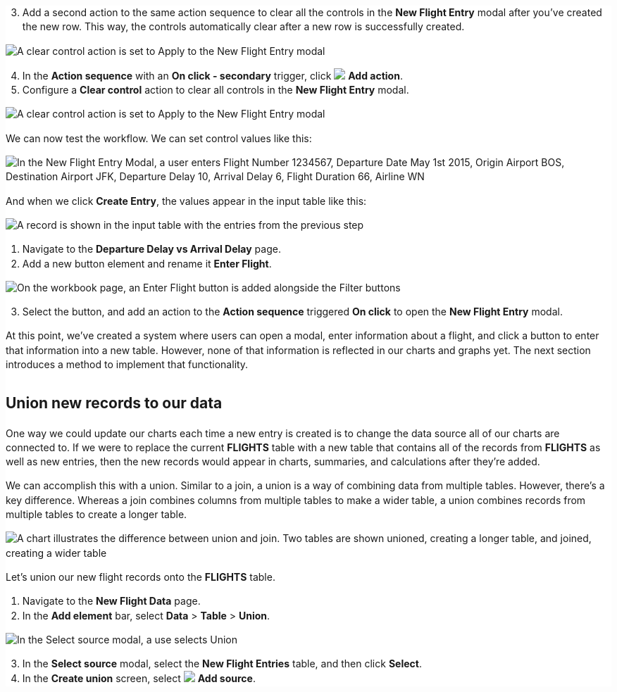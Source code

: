3. Add a second action to the same action sequence to clear all the controls in the **New Flight Entry** modal after you’ve created the new row. This way, the controls automatically clear after a new row is successfully created.

![A clear control action is set to Apply to the New Flight Entry modal](https://sigma-docs-screenshots.s3.us-west-2.amazonaws.com/tutorials/docs-fundamentals/L8/L8_25_1.png)

4. In the **Action sequence** with an **On click - secondary** trigger, click ![](https://sigma-docs-screenshots.s3.us-west-2.amazonaws.com/Icons/add.svg) **Add action**.
5. Configure a **Clear control** action to clear all controls in the **New Flight Entry** modal.

![A clear control action is set to Apply to the New Flight Entry modal](https://sigma-docs-screenshots.s3.us-west-2.amazonaws.com/tutorials/docs-fundamentals/L8/L8_26.png)

We can now test the workflow. We can set control values like this:

![In the New Flight Entry Modal, a user enters Flight Number 1234567, Departure Date May 1st 2015, Origin Airport BOS, Destination Airport JFK, Departure Delay 10, Arrival Delay 6, Flight Duration 66, Airline WN](https://sigma-docs-screenshots.s3.us-west-2.amazonaws.com/tutorials/docs-fundamentals/L8/L8_27.png)

And when we click **Create Entry**, the values appear in the input table like this:

![A record is shown in the input table with the entries from the previous step](https://sigma-docs-screenshots.s3.us-west-2.amazonaws.com/tutorials/docs-fundamentals/L8/L8_28.png)

1. Navigate to the **Departure Delay vs Arrival Delay** page.
2. Add a new button element and rename it **Enter Flight**.

![On the workbook page, an Enter Flight button is added alongside the Filter buttons](https://sigma-docs-screenshots.s3.us-west-2.amazonaws.com/tutorials/docs-fundamentals/L8/L8_29.png)

3. Select the button, and add an action to the **Action sequence** triggered **On click** to open the **New Flight Entry** modal.

At this point, we’ve created a system where users can open a modal, enter information about a flight, and click a button to enter that information into a new table. However, none of that information is reflected in our charts and graphs yet. The next section introduces a method to implement that functionality.

## Union new records to our data

One way we could update our charts each time a new entry is created is to change the data source all of our charts are connected to. If we were to replace the current **FLIGHTS** table with a new table that contains all of the records from **FLIGHTS** as well as new entries, then the new records would appear in charts, summaries, and calculations after they’re added.

We can accomplish this with a union. Similar to a join, a union is a way of combining data from multiple tables. However, there’s a key difference. Whereas a join combines columns from multiple tables to make a wider table, a union combines records from multiple tables to create a longer table.

![A chart illustrates the difference between union and join. Two tables are shown unioned, creating a longer table, and joined, creating a wider table](https://sigma-docs-screenshots.s3.us-west-2.amazonaws.com/tutorials/docs-fundamentals/L8/L8_Union_vs_Join.png)

Let’s union our new flight records onto the **FLIGHTS** table.

1. Navigate to the **New Flight Data** page.
2. In the **Add element** bar, select **Data** > **Table** > **Union**.

![In the Select source modal, a use selects Union](https://sigma-docs-screenshots.s3.us-west-2.amazonaws.com/tutorials/docs-fundamentals/L8/L8_30.png)

3. In the **Select source** modal, select the **New Flight Entries** table, and then click **Select**.
4. In the **Create union** screen, select ![](https://sigma-docs-screenshots.s3.us-west-2.amazonaws.com/Icons/add.svg) **Add source**.
